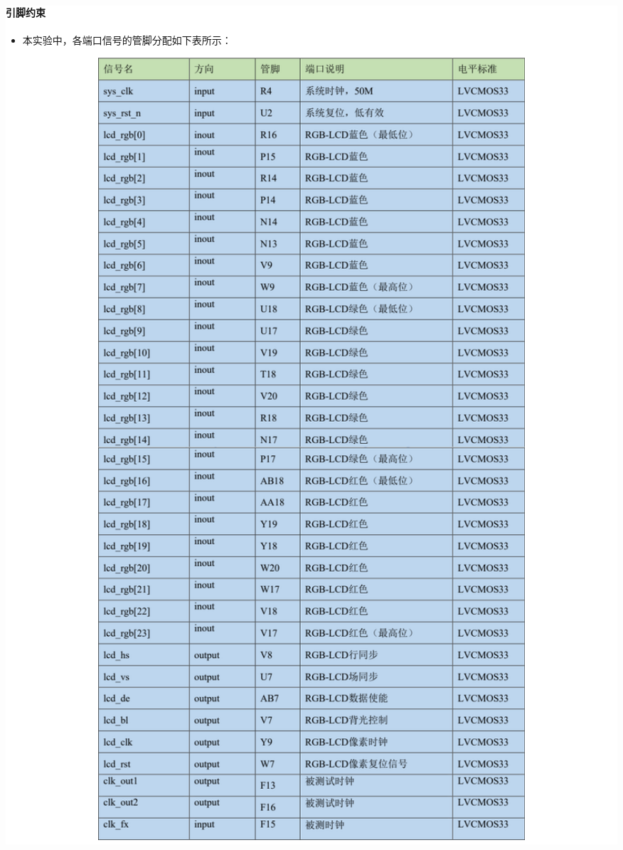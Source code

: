 
#### 引脚约束


- 本实验中，各端口信号的管脚分配如下表所示：

<div align="center">
<img src=./cymometer/18.png width=80%/>
</div>
